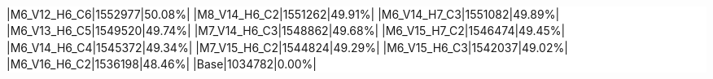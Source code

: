 |M6_V12_H6_C6|1552977|50.08%|
|M8_V14_H6_C2|1551262|49.91%|
|M6_V14_H7_C3|1551082|49.89%|
|M6_V13_H6_C5|1549520|49.74%|
|M7_V14_H6_C3|1548862|49.68%|
|M6_V15_H7_C2|1546474|49.45%|
|M6_V14_H6_C4|1545372|49.34%|
|M7_V15_H6_C2|1544824|49.29%|
|M6_V15_H6_C3|1542037|49.02%|
|M6_V16_H6_C2|1536198|48.46%|
|Base|1034782|0.00%|
